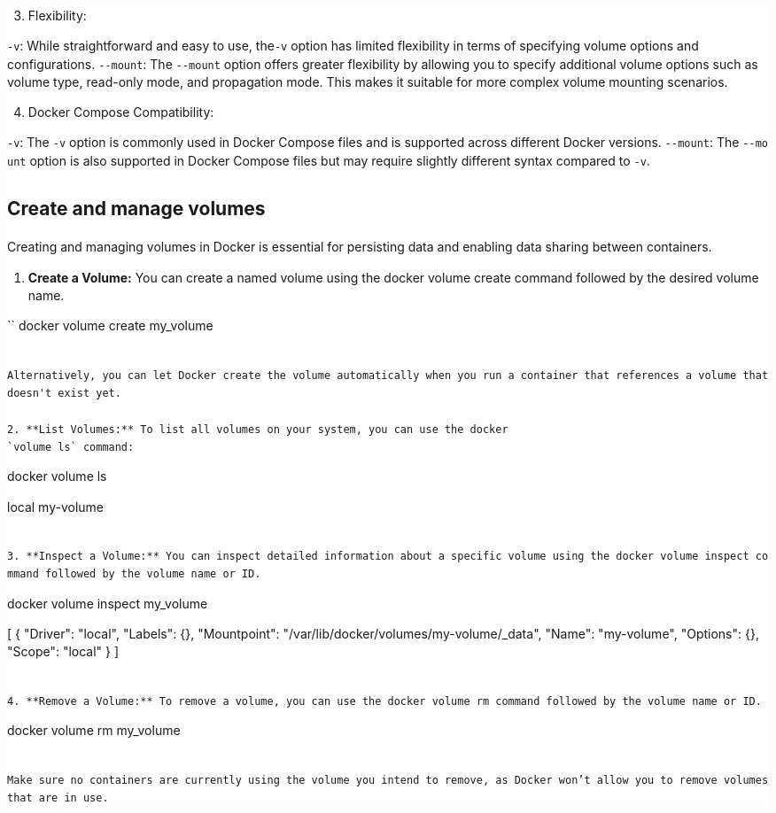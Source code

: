 3. Flexibility:

`-v`: While straightforward and easy to use, the`-v` option has limited flexibility in terms of specifying volume options and configurations.
`--mount`: The `--mount` option offers greater flexibility by allowing you to specify additional volume options such as volume type, read-only mode, and propagation mode. This makes it suitable for more complex volume mounting scenarios.

4. Docker Compose Compatibility:

`-v`: The `-v` option is commonly used in Docker Compose files and is supported across different Docker versions.
`--mount`: The `--mount` option is also supported in Docker Compose files but may require slightly different syntax compared to `-v`.

## Create and manage volumes

Creating and managing volumes in Docker is essential for persisting data and enabling data sharing between containers.

1. **Create a Volume:** You can create a named volume using the docker volume create command followed by the desired volume name.

``
docker volume create my_volume
```

Alternatively, you can let Docker create the volume automatically when you run a container that references a volume that doesn't exist yet.

2. **List Volumes:** To list all volumes on your system, you can use the docker 
`volume ls` command:

```
docker volume ls

local               my-volume
```

3. **Inspect a Volume:** You can inspect detailed information about a specific volume using the docker volume inspect command followed by the volume name or ID.

```
docker volume inspect my_volume
```

```
[
    {
        "Driver": "local",
        "Labels": {},
        "Mountpoint": "/var/lib/docker/volumes/my-volume/_data",
        "Name": "my-volume",
        "Options": {},
        "Scope": "local"
    }
]
```

4. **Remove a Volume:** To remove a volume, you can use the docker volume rm command followed by the volume name or ID.

```
docker volume rm my_volume
```

Make sure no containers are currently using the volume you intend to remove, as Docker won’t allow you to remove volumes that are in use.
```